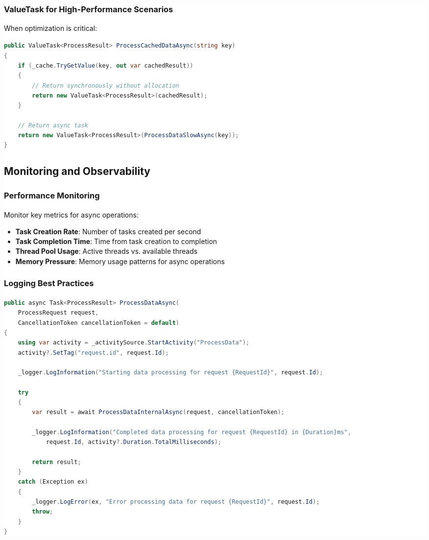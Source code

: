 ### ValueTask for High-Performance Scenarios
When optimization is critical:

```csharp
public ValueTask<ProcessResult> ProcessCachedDataAsync(string key)
{
    if (_cache.TryGetValue(key, out var cachedResult))
    {
        // Return synchronously without allocation
        return new ValueTask<ProcessResult>(cachedResult);
    }
    
    // Return async task
    return new ValueTask<ProcessResult>(ProcessDataSlowAsync(key));
}
```

## Monitoring and Observability

### Performance Monitoring
Monitor key metrics for async operations:

- **Task Creation Rate**: Number of tasks created per second
- **Task Completion Time**: Time from task creation to completion
- **Thread Pool Usage**: Active threads vs. available threads
- **Memory Pressure**: Memory usage patterns for async operations

### Logging Best Practices
```csharp
public async Task<ProcessResult> ProcessDataAsync(
    ProcessRequest request,
    CancellationToken cancellationToken = default)
{
    using var activity = _activitySource.StartActivity("ProcessData");
    activity?.SetTag("request.id", request.Id);
    
    _logger.LogInformation("Starting data processing for request {RequestId}", request.Id);
    
    try
    {
        var result = await ProcessDataInternalAsync(request, cancellationToken);
        
        _logger.LogInformation("Completed data processing for request {RequestId} in {Duration}ms", 
            request.Id, activity?.Duration.TotalMilliseconds);
        
        return result;
    }
    catch (Exception ex)
    {
        _logger.LogError(ex, "Error processing data for request {RequestId}", request.Id);
        throw;
    }
}
```
